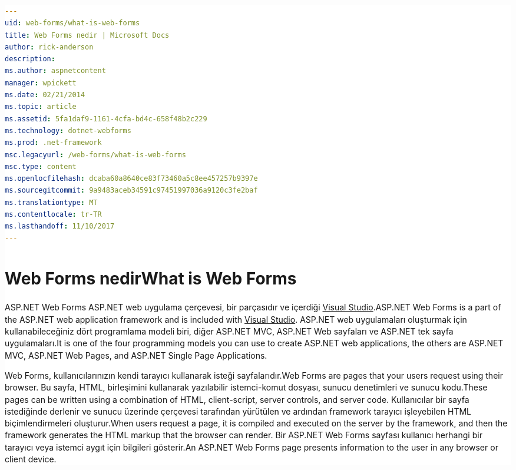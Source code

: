 ```yaml
---
uid: web-forms/what-is-web-forms
title: Web Forms nedir | Microsoft Docs
author: rick-anderson
description: 
ms.author: aspnetcontent
manager: wpickett
ms.date: 02/21/2014
ms.topic: article
ms.assetid: 5fa1daf9-1161-4cfa-bd4c-658f48b2c229
ms.technology: dotnet-webforms
ms.prod: .net-framework
msc.legacyurl: /web-forms/what-is-web-forms
msc.type: content
ms.openlocfilehash: dcaba60a8640ce83f73460a5c8ee457257b9397e
ms.sourcegitcommit: 9a9483aceb34591c97451997036a9120c3fe2baf
ms.translationtype: MT
ms.contentlocale: tr-TR
ms.lasthandoff: 11/10/2017
---
```

<a name="what-is-web-forms"></a><span data-ttu-id="681a1-102">Web Forms nedir</span><span class="sxs-lookup"><span data-stu-id="681a1-102">What is Web Forms</span></span>
====================
<span data-ttu-id="681a1-103">ASP.NET Web Forms ASP.NET web uygulama çerçevesi, bir parçasıdır ve içerdiği [Visual Studio](https://www.asp.net/downloads).</span><span class="sxs-lookup"><span data-stu-id="681a1-103">ASP.NET Web Forms is a part of the ASP.NET web application framework and is included with [Visual Studio](https://www.asp.net/downloads).</span></span> <span data-ttu-id="681a1-104">ASP.NET web uygulamaları oluşturmak için kullanabileceğiniz dört programlama modeli biri, diğer ASP.NET MVC, ASP.NET Web sayfaları ve ASP.NET tek sayfa uygulamaları.</span><span class="sxs-lookup"><span data-stu-id="681a1-104">It is one of the four programming models you can use to create ASP.NET web applications, the others are ASP.NET MVC, ASP.NET Web Pages, and ASP.NET Single Page Applications.</span></span>

<span data-ttu-id="681a1-105">Web Forms, kullanıcılarınızın kendi tarayıcı kullanarak isteği sayfalarıdır.</span><span class="sxs-lookup"><span data-stu-id="681a1-105">Web Forms are pages that your users request using their browser.</span></span> <span data-ttu-id="681a1-106">Bu sayfa, HTML, birleşimini kullanarak yazılabilir istemci-komut dosyası, sunucu denetimleri ve sunucu kodu.</span><span class="sxs-lookup"><span data-stu-id="681a1-106">These pages can be written using a combination of HTML, client-script, server controls, and server code.</span></span> <span data-ttu-id="681a1-107">Kullanıcılar bir sayfa istediğinde derlenir ve sunucu üzerinde çerçevesi tarafından yürütülen ve ardından framework tarayıcı işleyebilen HTML biçimlendirmeleri oluşturur.</span><span class="sxs-lookup"><span data-stu-id="681a1-107">When users request a page, it is compiled and executed on the server by the framework, and then the framework generates the HTML markup that the browser can render.</span></span> <span data-ttu-id="681a1-108">Bir ASP.NET Web Forms sayfası kullanıcı herhangi bir tarayıcı veya istemci aygıt için bilgileri gösterir.</span><span class="sxs-lookup"><span data-stu-id="681a1-108">An ASP.NET Web Forms page presents information to the user in any browser or client device.</span></span>
